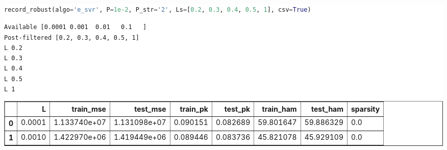 
```python
record_robust(algo='e_svr', P=1e-2, P_str='2', Ls=[0.2, 0.3, 0.4, 0.5, 1], csv=True)
```

    Available [0.0001 0.001  0.01   0.1   ]
    Post-filtered [0.2, 0.3, 0.4, 0.5, 1]
    L 0.2
    L 0.3
    L 0.4
    L 0.5
    L 1





<div>
<style scoped>
    .dataframe tbody tr th:only-of-type {
        vertical-align: middle;
    }

    .dataframe tbody tr th {
        vertical-align: top;
    }

    .dataframe thead th {
        text-align: right;
    }
</style>
<table border="1" class="dataframe">
  <thead>
    <tr style="text-align: right;">
      <th></th>
      <th>L</th>
      <th>train_mse</th>
      <th>test_mse</th>
      <th>train_pk</th>
      <th>test_pk</th>
      <th>train_ham</th>
      <th>test_ham</th>
      <th>sparsity</th>
    </tr>
  </thead>
  <tbody>
    <tr>
      <th>0</th>
      <td>0.0001</td>
      <td>1.133740e+07</td>
      <td>1.131098e+07</td>
      <td>0.090151</td>
      <td>0.082689</td>
      <td>59.801647</td>
      <td>59.886329</td>
      <td>0.0</td>
    </tr>
    <tr>
      <th>1</th>
      <td>0.0010</td>
      <td>1.422970e+06</td>
      <td>1.419449e+06</td>
      <td>0.089446</td>
      <td>0.083736</td>
      <td>45.821078</td>
      <td>45.929109</td>
      <td>0.0</td>
    </tr>